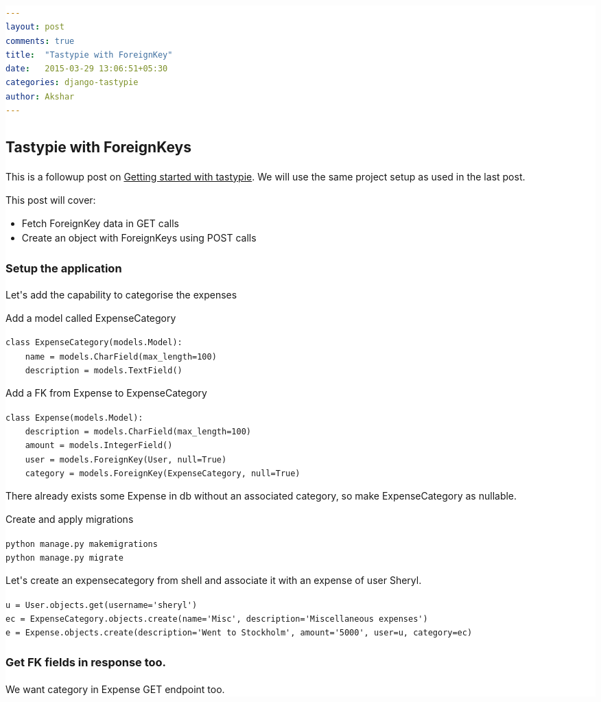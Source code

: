 ```yaml
---
layout: post
comments: true
title:  "Tastypie with ForeignKey"
date:   2015-03-29 13:06:51+05:30
categories: django-tastypie
author: Akshar
---
```

## Tastypie with ForeignKeys

This is a followup post on <a href="http://agiliq.com/blog/2015/03/getting-started-with-django-tastypie/" target="_blank">Getting started with tastypie</a>. We will use the same project setup as used in the last post.

This post will cover:

* Fetch ForeignKey data in GET calls
* Create an object with ForeignKeys using POST calls

### Setup the application

Let's add the capability to categorise the expenses

Add a model called ExpenseCategory

	class ExpenseCategory(models.Model):
		name = models.CharField(max_length=100)
		description = models.TextField()

Add a FK from Expense to ExpenseCategory

	class Expense(models.Model):
		description = models.CharField(max_length=100)
		amount = models.IntegerField()
		user = models.ForeignKey(User, null=True)
		category = models.ForeignKey(ExpenseCategory, null=True)

There already exists some Expense in db without an associated category, so make ExpenseCategory as nullable.

Create and apply migrations

	python manage.py makemigrations
	python manage.py migrate

Let's create an expensecategory from shell and associate it with an expense of user Sheryl.

	u = User.objects.get(username='sheryl')
	ec = ExpenseCategory.objects.create(name='Misc', description='Miscellaneous expenses')
	e = Expense.objects.create(description='Went to Stockholm', amount='5000', user=u, category=ec)

### Get FK fields in response too.

We want category in Expense GET endpoint too.
